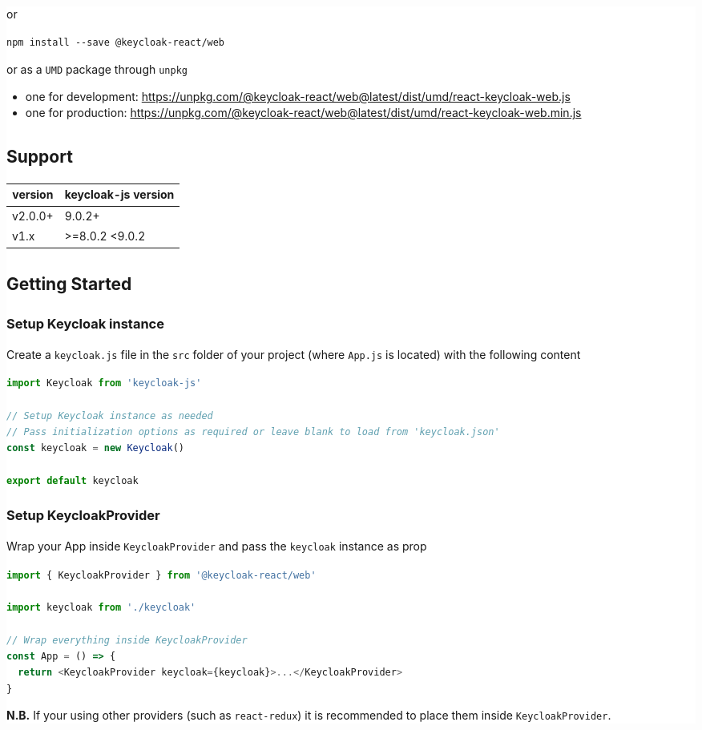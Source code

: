 or

```shell
npm install --save @keycloak-react/web
```

or as a `UMD` package through `unpkg`

- one for development: https://unpkg.com/@keycloak-react/web@latest/dist/umd/react-keycloak-web.js
- one for production: https://unpkg.com/@keycloak-react/web@latest/dist/umd/react-keycloak-web.min.js

## Support

| version | keycloak-js version |
| ------- | ------------------- |
| v2.0.0+ | 9.0.2+              |
| v1.x    | >=8.0.2 <9.0.2      |

## Getting Started

### Setup Keycloak instance

Create a `keycloak.js` file in the `src` folder of your project (where `App.js` is located) with the following content

```js
import Keycloak from 'keycloak-js'

// Setup Keycloak instance as needed
// Pass initialization options as required or leave blank to load from 'keycloak.json'
const keycloak = new Keycloak()

export default keycloak
```

### Setup KeycloakProvider

Wrap your App inside `KeycloakProvider` and pass the `keycloak` instance as prop

```js
import { KeycloakProvider } from '@keycloak-react/web'

import keycloak from './keycloak'

// Wrap everything inside KeycloakProvider
const App = () => {
  return <KeycloakProvider keycloak={keycloak}>...</KeycloakProvider>
}
```

**N.B.** If your using other providers (such as `react-redux`) it is recommended to place them inside `KeycloakProvider`.
